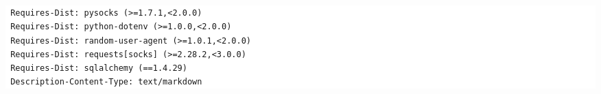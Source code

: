 ```diff
 Requires-Dist: pysocks (>=1.7.1,<2.0.0)
 Requires-Dist: python-dotenv (>=1.0.0,<2.0.0)
 Requires-Dist: random-user-agent (>=1.0.1,<2.0.0)
 Requires-Dist: requests[socks] (>=2.28.2,<3.0.0)
 Requires-Dist: sqlalchemy (==1.4.29)
 Description-Content-Type: text/markdown
```

